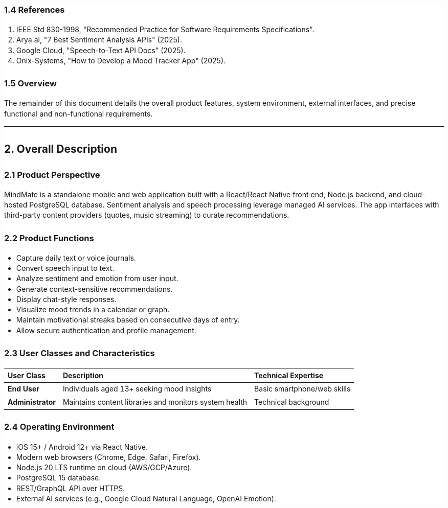 ### 1.4 References

1. IEEE Std 830-1998, "Recommended Practice for Software Requirements Specifications".
2. Arya.ai, "7 Best Sentiment Analysis APIs" (2025).
3. Google Cloud, "Speech-to-Text API Docs" (2025).
4. Onix-Systems, "How to Develop a Mood Tracker App" (2025).

### 1.5 Overview

The remainder of this document details the overall product features, system environment, external interfaces, and precise functional and non-functional requirements.

***

## 2. Overall Description

### 2.1 Product Perspective

MindMate is a standalone mobile and web application built with a React/React Native front end, Node.js backend, and cloud-hosted PostgreSQL database. Sentiment analysis and speech processing leverage managed AI services. The app interfaces with third-party content providers (quotes, music streaming) to curate recommendations.

### 2.2 Product Functions

- Capture daily text or voice journals.
- Convert speech input to text.
- Analyze sentiment and emotion from user input.
- Generate context-sensitive recommendations.
- Display chat-style responses.
- Visualize mood trends in a calendar or graph.
- Maintain motivational streaks based on consecutive days of entry.
- Allow secure authentication and profile management.


### 2.3 User Classes and Characteristics

| User Class | Description | Technical Expertise |
| :-- | :-- | :-- |
| **End User** | Individuals aged 13+ seeking mood insights | Basic smartphone/web skills |
| **Administrator** | Maintains content libraries and monitors system health | Technical background |

### 2.4 Operating Environment

- iOS 15+ / Android 12+ via React Native.
- Modern web browsers (Chrome, Edge, Safari, Firefox).
- Node.js 20 LTS runtime on cloud (AWS/GCP/Azure).
- PostgreSQL 15 database.
- REST/GraphQL API over HTTPS.
- External AI services (e.g., Google Cloud Natural Language, OpenAI Emotion).
